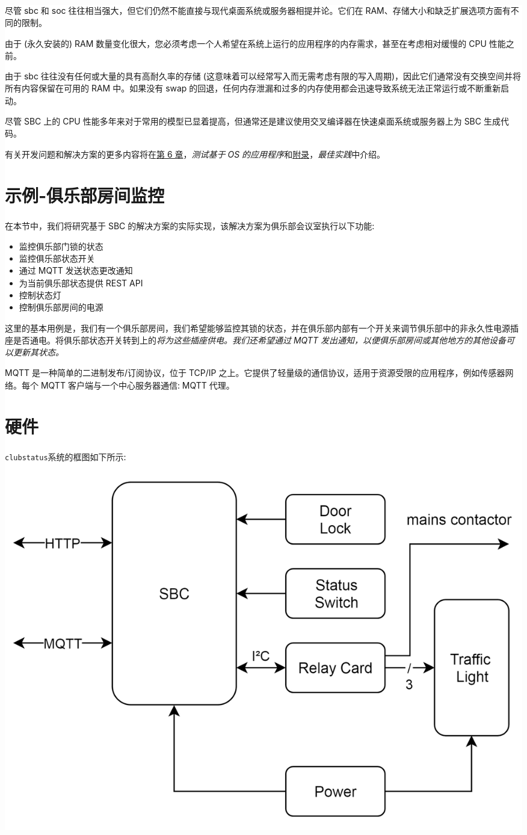 尽管 sbc 和 soc 往往相当强大，但它们仍然不能直接与现代桌面系统或服务器相提并论。它们在 RAM、存储大小和缺乏扩展选项方面有不同的限制。

由于 (永久安装的) RAM 数量变化很大，您必须考虑一个人希望在系统上运行的应用程序的内存需求，甚至在考虑相对缓慢的 CPU 性能之前。

由于 sbc 往往没有任何或大量的具有高耐久率的存储 (这意味着可以经常写入而无需考虑有限的写入周期)，因此它们通常没有交换空间并将所有内容保留在可用的 RAM 中。如果没有 swap 的回退，任何内存泄漏和过多的内存使用都会迅速导致系统无法正常运行或不断重新启动。

尽管 SBC 上的 CPU 性能多年来对于常用的模型已显着提高，但通常还是建议使用交叉编译器在快速桌面系统或服务器上为 SBC 生成代码。

有关开发问题和解决方案的更多内容将在[第 6 章](06.html)，*测试基于 OS 的应用程序*和[附录](12.html)，*最佳实践*中介绍。

# 示例-俱乐部房间监控

在本节中，我们将研究基于 SBC 的解决方案的实际实现，该解决方案为俱乐部会议室执行以下功能:

*   监控俱乐部门锁的状态
*   监控俱乐部状态开关
*   通过 MQTT 发送状态更改通知
*   为当前俱乐部状态提供 REST API
*   控制状态灯
*   控制俱乐部房间的电源

这里的基本用例是，我们有一个俱乐部房间，我们希望能够监控其锁的状态，并在俱乐部内部有一个开关来调节俱乐部中的非永久性电源插座是否通电。将俱乐部状态开关转到上的*将为这些插座供电。我们还希望通过 MQTT 发出通知，以便俱乐部房间或其他地方的其他设备可以更新其状态。*

MQTT 是一种简单的二进制发布/订阅协议，位于 TCP/IP 之上。它提供了轻量级的通信协议，适用于资源受限的应用程序，例如传感器网络。每个 MQTT 客户端与一个中心服务器通信: MQTT 代理。

# 硬件

`clubstatus`系统的框图如下所示:

![](img/bfb888d8-bf9f-4dab-9366-d473d1c7dd7f.png)

